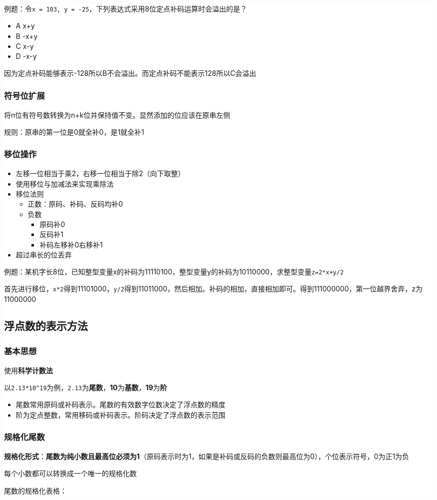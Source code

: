 例题：令`x = 103, y = -25`，下列表达式采用8位定点补码运算时会溢出的是？
- A x+y
- B -x+y
- C x-y
- D -x-y

因为定点补码能够表示-128所以B不会溢出。而定点补码不能表示128所以C会溢出

### 符号位扩展

将n位有符号数转换为n+k位并保持值不变。显然添加的位应该在原串左侧

规则：原串的第一位是0就全补0，是1就全补1

### 移位操作

- 左移一位相当于乘2，右移一位相当于除2（向下取整）
- 使用移位与加减法来实现乘除法
- 移位法则
	- 正数：原码、补码、反码均补0
	- 负数
		- 原码补0
		- 反码补1
		- 补码左移补0右移补1
- 超过串长的位丢弃

例题：某机字长8位，已知整型变量x的补码为11110100，整型变量y的补码为10110000，求整型变量`z=2*x+y/2`

首先进行移位，`x*2`得到11101000，`y/2`得到11011000，然后相加。补码的相加，直接相加即可。得到111000000，第一位越界舍弃，z为11000000

## 浮点数的表示方法

### 基本思想

使用**科学计数法**

以`2.13*10^19`为例，`2.13`为**尾数**，**10**为**基数**，**19**为**阶**

- 尾数常用原码或补码表示。尾数的有效数字位数决定了浮点数的精度
- 阶为定点整数，常用移码或补码表示。阶码决定了浮点数的表示范围

### 规格化尾数

**规格化形式**：**尾数为纯小数且最高位必须为1**（原码表示时为1，如果是补码或反码的负数则最高位为0），个位表示符号，0为正1为负

每个小数都可以转换成一个唯一的规格化数

尾数的规格化表格：
